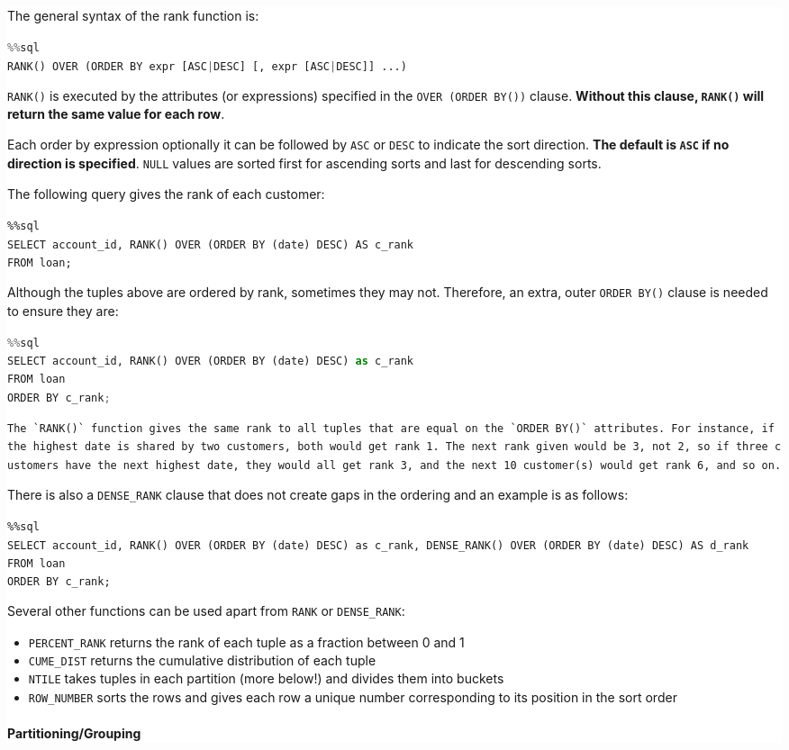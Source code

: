 The general syntax of the rank function is:

```python
%%sql 
RANK() OVER (ORDER BY expr [ASC|DESC] [, expr [ASC|DESC]] ...)
```

`RANK()` is executed by the attributes (or expressions) specified in the `OVER (ORDER BY())` clause. <b>Without this clause, `RANK()` will return the same value for each row</b>. 

Each order by expression optionally it can be followed by `ASC` or `DESC` to indicate the sort direction. <b>The default is `ASC` if no direction is specified</b>. `NULL` values are sorted first for ascending sorts and last for descending sorts.

The following query gives the rank of each customer:

```{code-cell} ipython3
%%sql 
SELECT account_id, RANK() OVER (ORDER BY (date) DESC) AS c_rank
FROM loan;
```

Although the tuples above are ordered by rank, sometimes they may not. Therefore, an extra, outer `ORDER BY()` clause is needed to ensure they are:

```python
%%sql 
SELECT account_id, RANK() OVER (ORDER BY (date) DESC) as c_rank
FROM loan
ORDER BY c_rank;
```

```{important}
The `RANK()` function gives the same rank to all tuples that are equal on the `ORDER BY()` attributes. For instance, if the highest date is shared by two customers, both would get rank 1. The next rank given would be 3, not 2, so if three customers have the next highest date, they would all get rank 3, and the next 10 customer(s) would get rank 6, and so on. 
```

There is also a `DENSE_RANK` clause that does not create gaps in the ordering and an example is as follows:

```{code-cell} ipython3
%%sql 
SELECT account_id, RANK() OVER (ORDER BY (date) DESC) as c_rank, DENSE_RANK() OVER (ORDER BY (date) DESC) AS d_rank
FROM loan
ORDER BY c_rank;
```

Several other functions can be used apart from `RANK` or `DENSE_RANK`:

- `PERCENT_RANK` returns the rank of each tuple as a fraction between 0 and 1
- `CUME_DIST` returns the cumulative distribution of each tuple
- `NTILE` takes tuples in each partition (more below!) and divides them into buckets
- `ROW_NUMBER` sorts the rows and gives each row a unique number corresponding to its position in the sort order

#### Partitioning/Grouping
